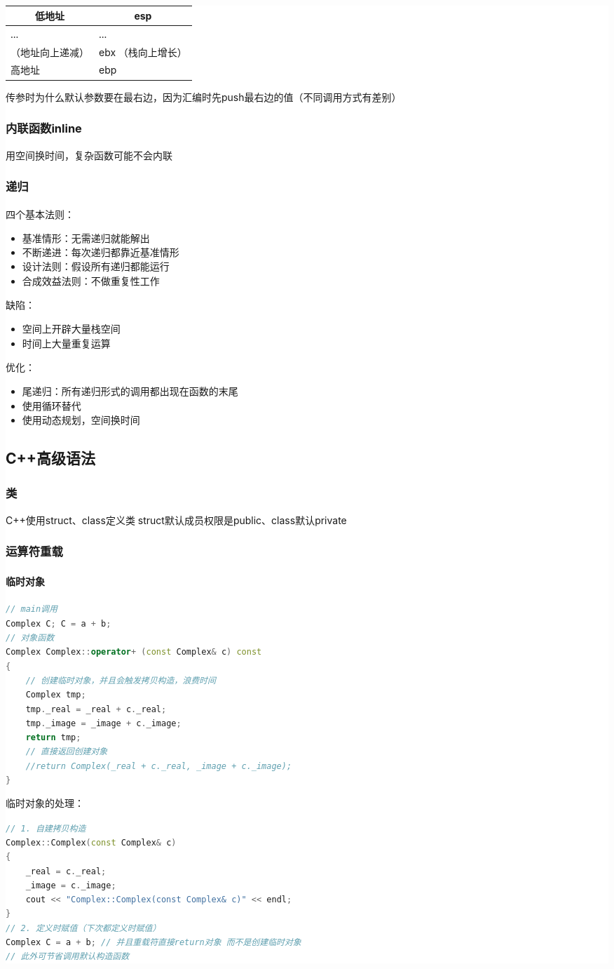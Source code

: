 | 低地址 | esp |
| --- | --- |
| ... | ... |
| （地址向上递减） | ebx （栈向上增长） |
| 高地址 | ebp |

传参时为什么默认参数要在最右边，因为汇编时先push最右边的值（不同调用方式有差别）
### 内联函数inline 
用空间换时间，复杂函数可能不会内联
### 递归
四个基本法则：

- 基准情形：无需递归就能解出
- 不断递进：每次递归都靠近基准情形
- 设计法则：假设所有递归都能运行
- 合成效益法则：不做重复性工作

缺陷：

- 空间上开辟大量栈空间
- 时间上大量重复运算

优化：

- 尾递归：所有递归形式的调用都出现在函数的末尾
- 使用循环替代
- 使用动态规划，空间换时间
## C++高级语法
### 类
C++使用struct、class定义类
struct默认成员权限是public、class默认private
### 运算符重载
#### 临时对象
```cpp
// main调用
Complex C; C = a + b;
// 对象函数
Complex Complex::operator+ (const Complex& c) const
{
    // 创建临时对象，并且会触发拷贝构造，浪费时间
	Complex tmp;
	tmp._real = _real + c._real;
	tmp._image = _image + c._image;
	return tmp;
	// 直接返回创建对象
	//return Complex(_real + c._real, _image + c._image);
}
```
临时对象的处理：
```cpp
// 1. 自建拷贝构造
Complex::Complex(const Complex& c)
{
	_real = c._real;
	_image = c._image;
	cout << "Complex::Complex(const Complex& c)" << endl;
}
// 2. 定义时赋值（下次都定义时赋值）
Complex C = a + b; // 并且重载符直接return对象 而不是创建临时对象
// 此外可节省调用默认构造函数
```